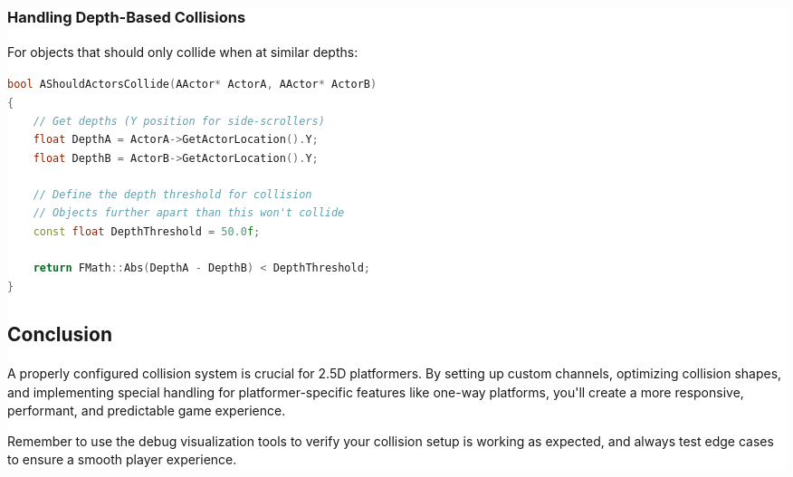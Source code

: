 ### Handling Depth-Based Collisions

For objects that should only collide when at similar depths:

```cpp
bool AShouldActorsCollide(AActor* ActorA, AActor* ActorB)
{
    // Get depths (Y position for side-scrollers)
    float DepthA = ActorA->GetActorLocation().Y;
    float DepthB = ActorB->GetActorLocation().Y;
    
    // Define the depth threshold for collision
    // Objects further apart than this won't collide
    const float DepthThreshold = 50.0f;
    
    return FMath::Abs(DepthA - DepthB) < DepthThreshold;
}
```

## Conclusion

A properly configured collision system is crucial for 2.5D platformers. By setting up custom channels, optimizing collision shapes, and implementing special handling for platformer-specific features like one-way platforms, you'll create a more responsive, performant, and predictable game experience.

Remember to use the debug visualization tools to verify your collision setup is working as expected, and always test edge cases to ensure a smooth player experience. 